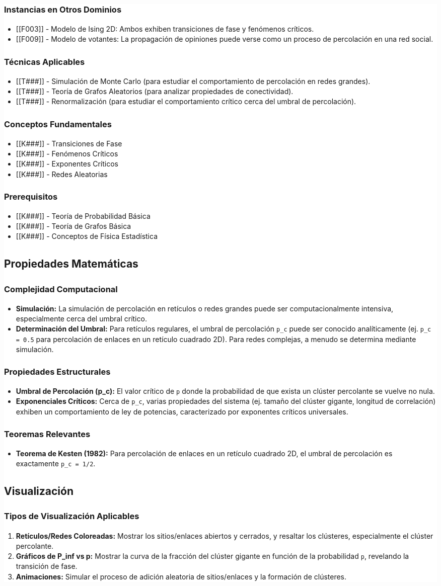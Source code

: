 ### Instancias en Otros Dominios
-   [[F003]] - Modelo de Ising 2D: Ambos exhiben transiciones de fase y fenómenos críticos.
-   [[F009]] - Modelo de votantes: La propagación de opiniones puede verse como un proceso de percolación en una red social.

### Técnicas Aplicables
-   [[T###]] - Simulación de Monte Carlo (para estudiar el comportamiento de percolación en redes grandes).
-   [[T###]] - Teoría de Grafos Aleatorios (para analizar propiedades de conectividad).
-   [[T###]] - Renormalización (para estudiar el comportamiento crítico cerca del umbral de percolación).

### Conceptos Fundamentales
-   [[K###]] - Transiciones de Fase
-   [[K###]] - Fenómenos Críticos
-   [[K###]] - Exponentes Críticos
-   [[K###]] - Redes Aleatorias

### Prerequisitos
-   [[K###]] - Teoría de Probabilidad Básica
-   [[K###]] - Teoría de Grafos Básica
-   [[K###]] - Conceptos de Física Estadística

## Propiedades Matemáticas

### Complejidad Computacional
-   **Simulación:** La simulación de percolación en retículos o redes grandes puede ser computacionalmente intensiva, especialmente cerca del umbral crítico.
-   **Determinación del Umbral:** Para retículos regulares, el umbral de percolación `p_c` puede ser conocido analíticamente (ej. `p_c = 0.5` para percolación de enlaces en un retículo cuadrado 2D). Para redes complejas, a menudo se determina mediante simulación.

### Propiedades Estructurales
-   **Umbral de Percolación (p_c):** El valor crítico de `p` donde la probabilidad de que exista un clúster percolante se vuelve no nula.
-   **Exponenciales Críticos:** Cerca de `p_c`, varias propiedades del sistema (ej. tamaño del clúster gigante, longitud de correlación) exhiben un comportamiento de ley de potencias, caracterizado por exponentes críticos universales.

### Teoremas Relevantes
-   **Teorema de Kesten (1982):** Para percolación de enlaces en un retículo cuadrado 2D, el umbral de percolación es exactamente `p_c = 1/2`.

## Visualización

### Tipos de Visualización Aplicables
1.  **Retículos/Redes Coloreadas:** Mostrar los sitios/enlaces abiertos y cerrados, y resaltar los clústeres, especialmente el clúster percolante.
2.  **Gráficos de P_inf vs p:** Mostrar la curva de la fracción del clúster gigante en función de la probabilidad `p`, revelando la transición de fase.
3.  **Animaciones:** Simular el proceso de adición aleatoria de sitios/enlaces y la formación de clústeres.
